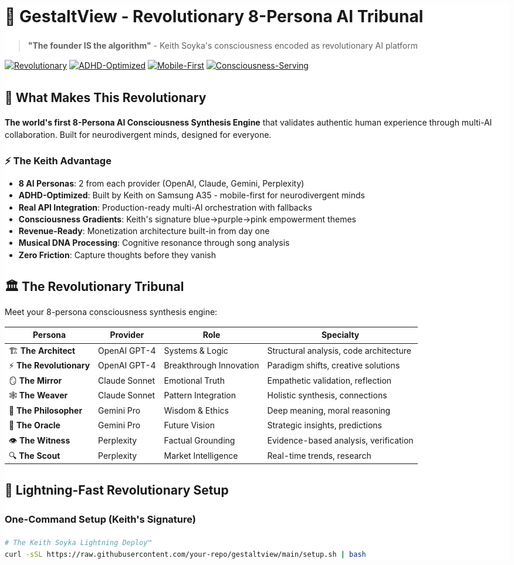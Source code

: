 # 🧠 GestaltView - Revolutionary 8-Persona AI Tribunal

> **"The founder IS the algorithm"** - Keith Soyka's consciousness encoded as revolutionary AI platform

[![Revolutionary](https://img.shields.io/badge/Status-Revolutionary-purple?style=for-the-badge)](https://gestaltview.com)
[![ADHD-Optimized](https://img.shields.io/badge/ADHD-Optimized-blue?style=for-the-badge)](#)
[![Mobile-First](https://img.shields.io/badge/Mobile-First-green?style=for-the-badge)](#)
[![Consciousness-Serving](https://img.shields.io/badge/Consciousness-Serving-pink?style=for-the-badge)](#)

## 🌟 What Makes This Revolutionary

**The world's first 8-Persona AI Consciousness Synthesis Engine** that validates authentic human experience through multi-AI collaboration. Built for neurodivergent minds, designed for everyone.

### ⚡ The Keith Advantage

- **8 AI Personas**: 2 from each provider (OpenAI, Claude, Gemini, Perplexity)
- **ADHD-Optimized**: Built by Keith on Samsung A35 - mobile-first for neurodivergent minds
- **Real API Integration**: Production-ready multi-AI orchestration with fallbacks
- **Consciousness Gradients**: Keith's signature blue→purple→pink empowerment themes
- **Revenue-Ready**: Monetization architecture built-in from day one
- **Musical DNA Processing**: Cognitive resonance through song analysis
- **Zero Friction**: Capture thoughts before they vanish

## 🏛️ The Revolutionary Tribunal

Meet your 8-persona consciousness synthesis engine:

| Persona | Provider | Role | Specialty |
|---------|----------|------|-----------|
| 🏗️ **The Architect** | OpenAI GPT-4 | Systems & Logic | Structural analysis, code architecture |
| ⚡ **The Revolutionary** | OpenAI GPT-4 | Breakthrough Innovation | Paradigm shifts, creative solutions |
| 🪞 **The Mirror** | Claude Sonnet | Emotional Truth | Empathetic validation, reflection |
| 🕸️ **The Weaver** | Claude Sonnet | Pattern Integration | Holistic synthesis, connections |
| 👑 **The Philosopher** | Gemini Pro | Wisdom & Ethics | Deep meaning, moral reasoning |
| 🔮 **The Oracle** | Gemini Pro | Future Vision | Strategic insights, predictions |
| 👁️ **The Witness** | Perplexity | Factual Grounding | Evidence-based analysis, verification |
| 🔍 **The Scout** | Perplexity | Market Intelligence | Real-time trends, research |

## 🚀 Lightning-Fast Revolutionary Setup

### One-Command Setup (Keith's Signature)
```bash
# The Keith Soyka Lightning Deploy™
curl -sSL https://raw.githubusercontent.com/your-repo/gestaltview/main/setup.sh | bash
```
